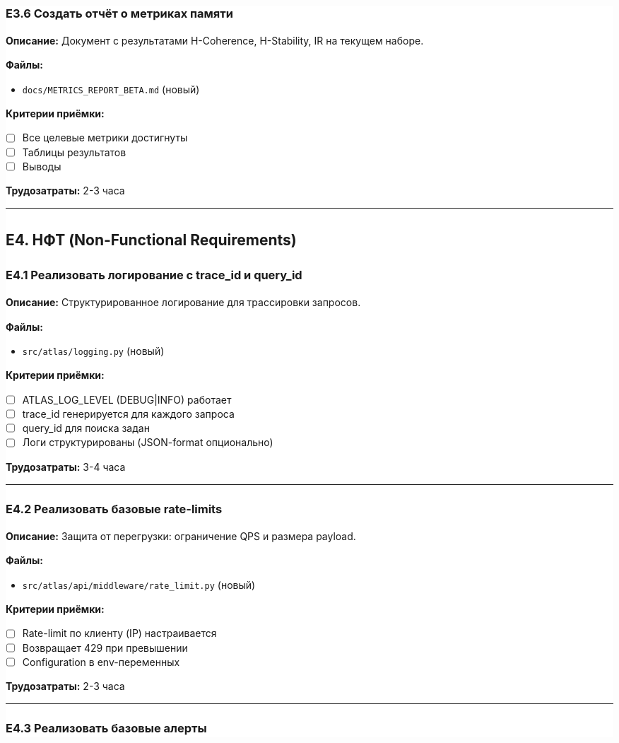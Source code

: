 
### E3.6 Создать отчёт о метриках памяти

**Описание:**
Документ с результатами H-Coherence, H-Stability, IR на текущем наборе.

**Файлы:**
- `docs/METRICS_REPORT_BETA.md` (новый)

**Критерии приёмки:**
- [ ] Все целевые метрики достигнуты
- [ ] Таблицы результатов
- [ ] Выводы

**Трудозатраты:** 2-3 часа

---

## E4. НФТ (Non-Functional Requirements)

### E4.1 Реализовать логирование с trace_id и query_id

**Описание:**
Структурированное логирование для трассировки запросов.

**Файлы:**
- `src/atlas/logging.py` (новый)

**Критерии приёмки:**
- [ ] ATLAS_LOG_LEVEL (DEBUG|INFO) работает
- [ ] trace_id генерируется для каждого запроса
- [ ] query_id для поиска задан
- [ ] Логи структурированы (JSON-format опционально)

**Трудозатраты:** 3-4 часа

---

### E4.2 Реализовать базовые rate-limits

**Описание:**
Защита от перегрузки: ограничение QPS и размера payload.

**Файлы:**
- `src/atlas/api/middleware/rate_limit.py` (новый)

**Критерии приёмки:**
- [ ] Rate-limit по клиенту (IP) настраивается
- [ ] Возвращает 429 при превышении
- [ ] Configuration в env-переменных

**Трудозатраты:** 2-3 часа

---

### E4.3 Реализовать базовые алерты
